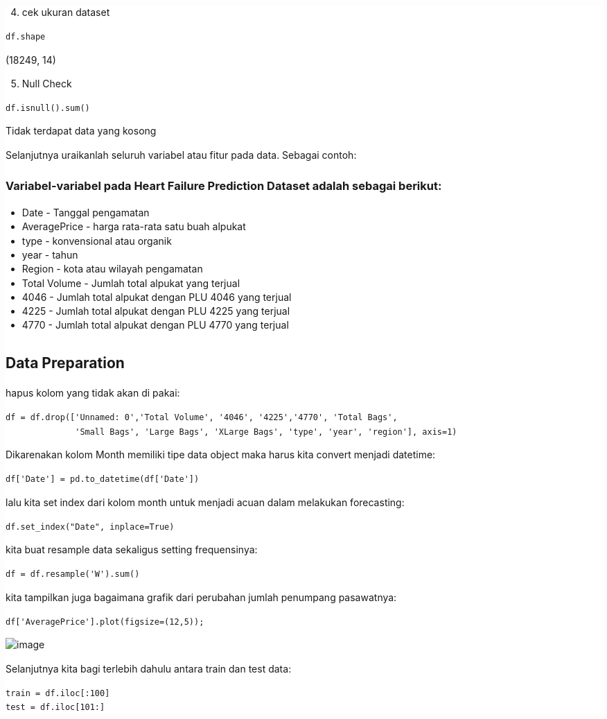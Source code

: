 4. cek ukuran dataset
```
df.shape
```
(18249, 14)

5. Null Check
```
df.isnull().sum()
```
Tidak terdapat data yang kosong

Selanjutnya uraikanlah seluruh variabel atau fitur pada data. Sebagai contoh:  

### Variabel-variabel pada Heart Failure Prediction Dataset adalah sebagai berikut:
- Date - Tanggal pengamatan
- AveragePrice - harga rata-rata satu buah alpukat
- type - konvensional atau organik
- year - tahun
- Region - kota atau wilayah pengamatan
- Total Volume - Jumlah total alpukat yang terjual
- 4046 - Jumlah total alpukat dengan PLU 4046 yang terjual
- 4225 - Jumlah total alpukat dengan PLU 4225 yang terjual
- 4770 - Jumlah total alpukat dengan PLU 4770 yang terjual

## Data Preparation
hapus kolom yang tidak akan di pakai:
```
df = df.drop(['Unnamed: 0','Total Volume', '4046', '4225','4770', 'Total Bags',
              'Small Bags', 'Large Bags', 'XLarge Bags', 'type', 'year', 'region'], axis=1)
```
Dikarenakan kolom Month memiliki tipe data object maka harus kita convert menjadi datetime:
```
df['Date'] = pd.to_datetime(df['Date'])
```
lalu kita set index dari kolom month untuk menjadi acuan dalam melakukan forecasting:
```
df.set_index("Date", inplace=True)
```
kita buat resample data sekaligus setting frequensinya:
```
df = df.resample('W').sum()
```

kita tampilkan juga bagaimana grafik dari perubahan jumlah penumpang pasawatnya:
```
df['AveragePrice'].plot(figsize=(12,5));
```
![image](https://github.com/Lianurmalasari/forecasting-uts/assets/145843965/7134ec75-5bc3-4feb-8daa-8a35508d4f91)

Selanjutnya kita bagi terlebih dahulu antara train dan test data:
```
train = df.iloc[:100]
test = df.iloc[101:]
```
